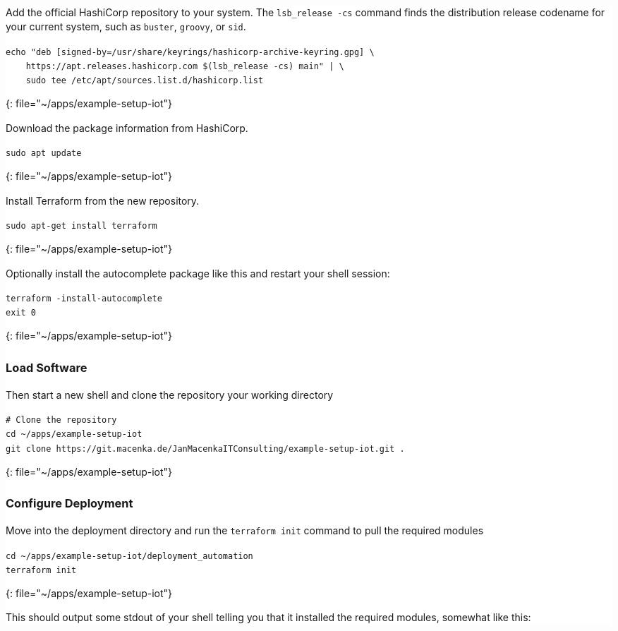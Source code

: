 Add the official HashiCorp repository to your system. The `lsb_release -cs` command finds the distribution release codename for your current system, such as `buster`, `groovy`, or `sid`.

```shell
echo "deb [signed-by=/usr/share/keyrings/hashicorp-archive-keyring.gpg] \
    https://apt.releases.hashicorp.com $(lsb_release -cs) main" | \
    sudo tee /etc/apt/sources.list.d/hashicorp.list
```
{: file="~/apps/example-setup-iot"}

Download the package information from HashiCorp.

```shell
sudo apt update
```
{: file="~/apps/example-setup-iot"}

Install Terraform from the new repository.


```shell
sudo apt-get install terraform
```
{: file="~/apps/example-setup-iot"}

Optionally install the autocomplete package like this and restart your shell session:

```shell
terraform -install-autocomplete
exit 0
```
{: file="~/apps/example-setup-iot"}

### Load Software

Then start a new shell and clone the repository your working directory

```shell
# Clone the repository
cd ~/apps/example-setup-iot
git clone https://git.macenka.de/JanMacenkaITConsulting/example-setup-iot.git .
```
{: file="~/apps/example-setup-iot"}

### Configure Deployment

Move into the deployment directory and run the `terraform init` command to pull the required modules

```shell
cd ~/apps/example-setup-iot/deployment_automation
terraform init
```
{: file="~/apps/example-setup-iot"}

This should output some stdout of your shell telling you that it installed the required modules, somewhat like this:
